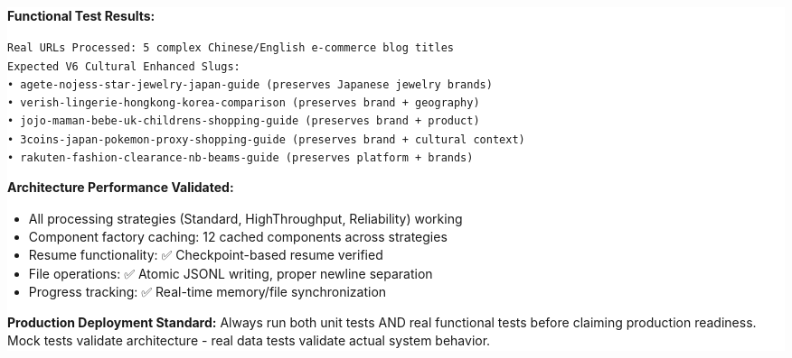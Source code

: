 **Functional Test Results:**
```
Real URLs Processed: 5 complex Chinese/English e-commerce blog titles
Expected V6 Cultural Enhanced Slugs:
• agete-nojess-star-jewelry-japan-guide (preserves Japanese jewelry brands)
• verish-lingerie-hongkong-korea-comparison (preserves brand + geography)  
• jojo-maman-bebe-uk-childrens-shopping-guide (preserves brand + product)
• 3coins-japan-pokemon-proxy-shopping-guide (preserves brand + cultural context)
• rakuten-fashion-clearance-nb-beams-guide (preserves platform + brands)
```

**Architecture Performance Validated:**
- All processing strategies (Standard, HighThroughput, Reliability) working
- Component factory caching: 12 cached components across strategies
- Resume functionality: ✅ Checkpoint-based resume verified
- File operations: ✅ Atomic JSONL writing, proper newline separation  
- Progress tracking: ✅ Real-time memory/file synchronization

**Production Deployment Standard:** 
Always run both unit tests AND real functional tests before claiming production readiness. Mock tests validate architecture - real data tests validate actual system behavior.